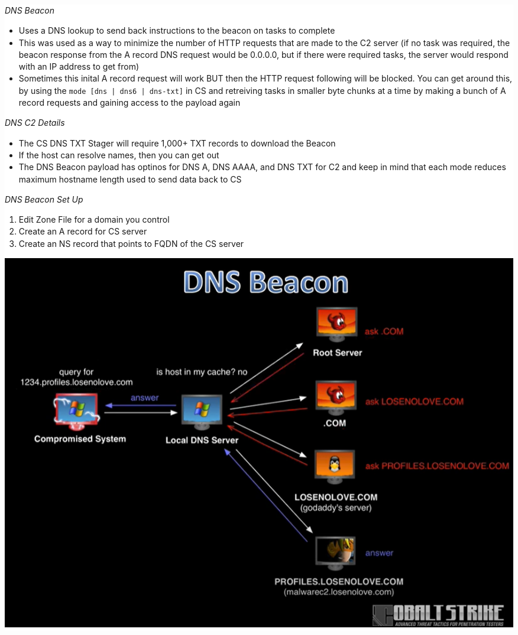 _DNS Beacon_
* Uses a DNS lookup to send back instructions to the beacon on tasks to complete
* This was used as a way to minimize the number of HTTP requests that are made to the C2 server (if no task was required, the beacon response from the A record DNS request would be 0.0.0.0, but if there were required tasks, the server would respond with an IP address to get from)
* Sometimes this inital A record request will work BUT then the HTTP request following will be blocked. You can get around this, by using the `mode [dns | dns6 | dns-txt]` in CS and retreiving tasks in smaller byte chunks at a time by making a bunch of A record requests and gaining access to the payload again

_DNS C2 Details_
* The CS DNS TXT Stager will require 1,000+ TXT records to download the Beacon
* If the host can resolve names, then you can get out
* The DNS Beacon payload has optinos for DNS A, DNS AAAA, and DNS TXT for C2 and keep in mind that each mode reduces maximum hostname length used to send data back to CS

_DNS Beacon Set Up_
1. Edit Zone File for a domain you control
2. Create an A record for CS server
3. Create an NS record that points to FQDN of the CS server

![DNS](./assets/DNSBeacon.png "DNS")
